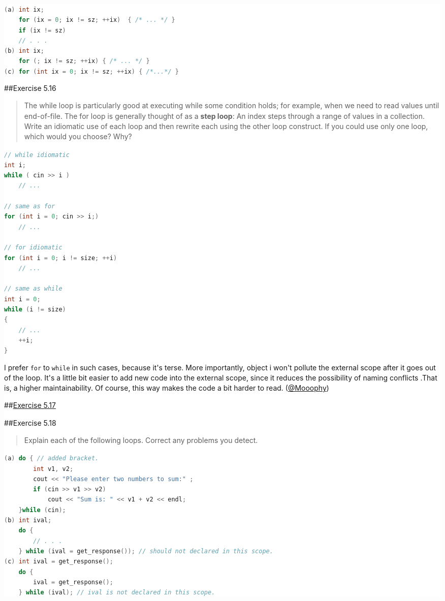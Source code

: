 ```cpp
(a) int ix;
    for (ix = 0; ix != sz; ++ix)  { /* ... */ }
    if (ix != sz)
    // . . .
(b) int ix;
    for (; ix != sz; ++ix) { /* ... */ }
(c) for (int ix = 0; ix != sz; ++ix) { /*...*/ }
```

##Exercise 5.16
>The while loop is particularly good at executing while some condition holds; for example, when we need to read values until end-of-file. The for loop is generally thought of as a **step loop**: An index steps through a range of values in a collection. Write an idiomatic use of each loop and then rewrite each using the other loop construct. If you could use only one loop, which would you choose? Why?

```cpp
// while idiomatic
int i;
while ( cin >> i )
    // ...

// same as for
for (int i = 0; cin >> i;)
    // ...

// for idiomatic
for (int i = 0; i != size; ++i)
    // ...

// same as while
int i = 0;
while (i != size)
{
    // ...
    ++i;
}
```

I prefer `for` to `while` in such cases, because it's terse. More importantly, object i won't pollute the external scope after it goes out of the loop. It's a little bit easier to add new code into the external scope, since it reduces the possibility of naming conflicts .That is, a higher maintainability. Of course, this way makes the code a bit harder to read. ([@Mooophy](https://github.com/Mooophy))

##[Exercise 5.17](ex5_17.cpp)

##Exercise 5.18
>Explain each of the following loops. Correct any problems you detect.
```cpp
(a) do { // added bracket.
        int v1, v2;
        cout << "Please enter two numbers to sum:" ;
        if (cin >> v1 >> v2)
            cout << "Sum is: " << v1 + v2 << endl;
    }while (cin);
(b) int ival;
    do {
        // . . .
    } while (ival = get_response()); // should not declared in this scope.
(c) int ival = get_response();
    do {
        ival = get_response();
    } while (ival); // ival is not declared in this scope.
```
